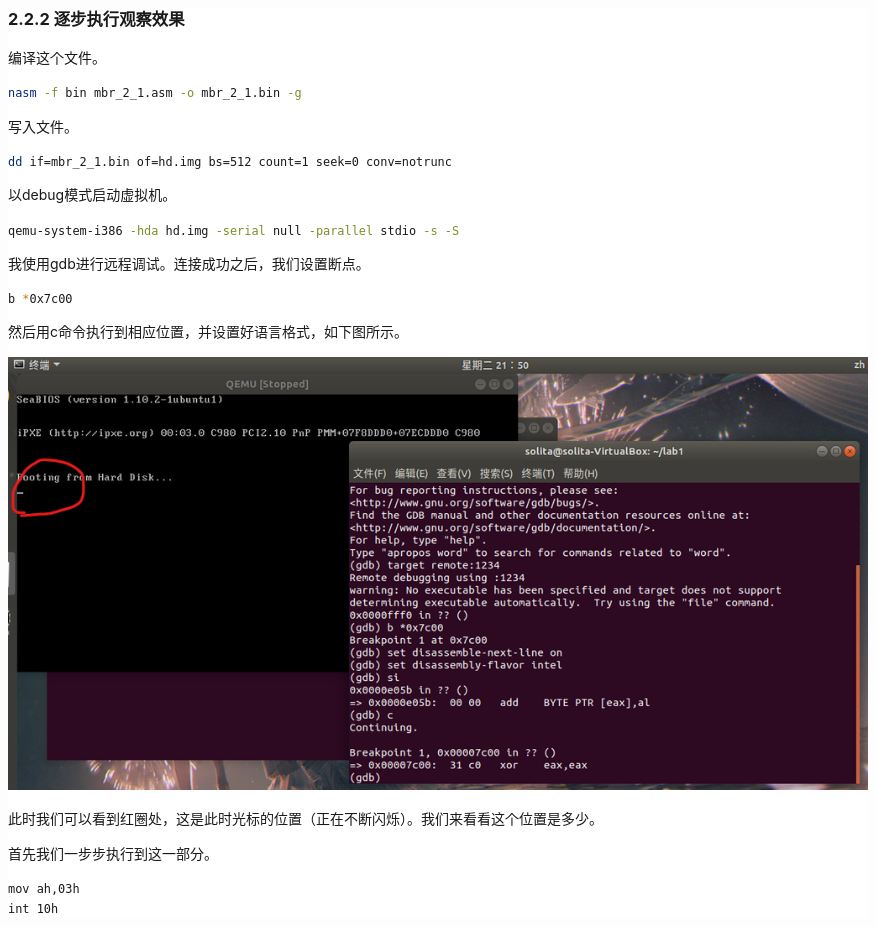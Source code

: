 ### 2.2.2 逐步执行观察效果

编译这个文件。

```bash
nasm -f bin mbr_2_1.asm -o mbr_2_1.bin -g
```

写入文件。

```bash
dd if=mbr_2_1.bin of=hd.img bs=512 count=1 seek=0 conv=notrunc
```

以debug模式启动虚拟机。

```bash
qemu-system-i386 -hda hd.img -serial null -parallel stdio -s -S
```

我使用gdb进行远程调试。连接成功之后，我们设置断点。

```bash
b *0x7c00
```

然后用c命令执行到相应位置，并设置好语言格式，如下图所示。

![A2.1](./实验2实验报告TyporaGallery/A2.1.png)

此时我们可以看到红圈处，这是此时光标的位置（正在不断闪烁）。我们来看看这个位置是多少。

首先我们一步步执行到这一部分。

```assembly
mov ah,03h
int 10h
```
